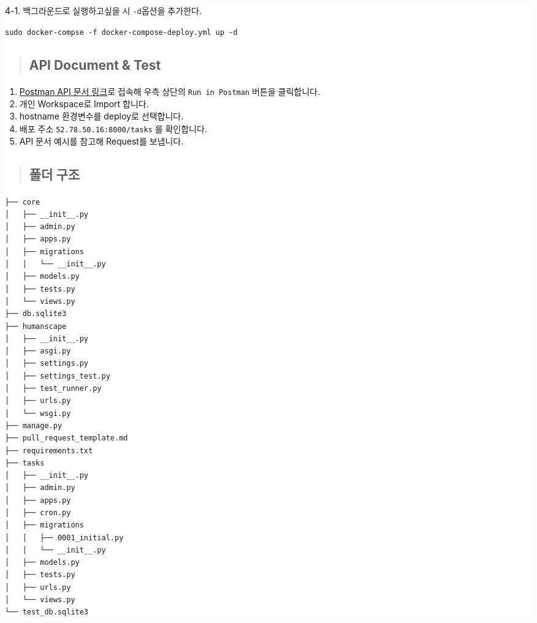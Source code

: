 4-1. 백그라운드로 실행하고싶을 시 `-d`옵션을 추가한다.

```
sudo docker-compse -f docker-compose-deploy.yml up -d
```






> ## API Document & Test 



1. [Postman API 문서 링크](https://documenter.getpostman.com/view/18218753/UVC9hkTh)로 접속해 우측 상단의 `Run in Postman` 버튼을 클릭합니다.
2. 개인 Workspace로 Import 합니다.
3. hostname 환경변수를 deploy로 선택합니다.
4. 배포 주소 `52.78.50.16:8000/tasks` 를 확인합니다. 
5. API 문서 예시를 참고해 Request를 보냅니다.





> ## 폴더 구조 



```
├── core
│   ├── __init__.py
│   ├── admin.py
│   ├── apps.py
│   ├── migrations
│   │   └── __init__.py
│   ├── models.py
│   ├── tests.py
│   └── views.py
├── db.sqlite3
├── humanscape
│   ├── __init__.py
│   ├── asgi.py
│   ├── settings.py
│   ├── settings_test.py
│   ├── test_runner.py
│   ├── urls.py
│   └── wsgi.py
├── manage.py
├── pull_request_template.md
├── requirements.txt
├── tasks
│   ├── __init__.py
│   ├── admin.py
│   ├── apps.py
│   ├── cron.py
│   ├── migrations
│   │   ├── 0001_initial.py
│   │   └── __init__.py
│   ├── models.py
│   ├── tests.py
│   ├── urls.py
│   └── views.py
└── test_db.sqlite3
```
